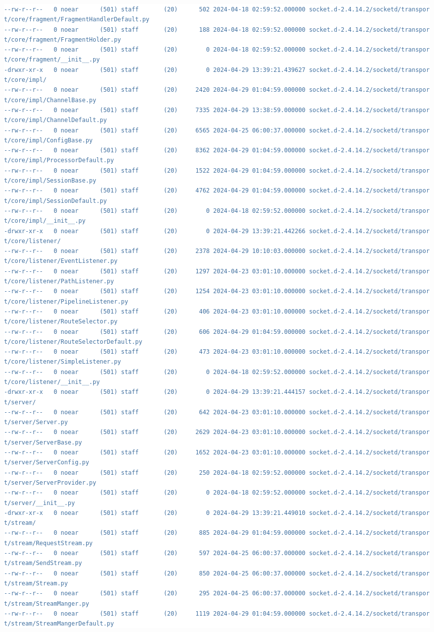 ```diff
--rw-r--r--   0 noear      (501) staff       (20)      502 2024-04-18 02:59:52.000000 socket.d-2.4.14.2/socketd/transport/core/fragment/FragmentHandlerDefault.py
--rw-r--r--   0 noear      (501) staff       (20)      188 2024-04-18 02:59:52.000000 socket.d-2.4.14.2/socketd/transport/core/fragment/FragmentHolder.py
--rw-r--r--   0 noear      (501) staff       (20)        0 2024-04-18 02:59:52.000000 socket.d-2.4.14.2/socketd/transport/core/fragment/__init__.py
-drwxr-xr-x   0 noear      (501) staff       (20)        0 2024-04-29 13:39:21.439627 socket.d-2.4.14.2/socketd/transport/core/impl/
--rw-r--r--   0 noear      (501) staff       (20)     2420 2024-04-29 01:04:59.000000 socket.d-2.4.14.2/socketd/transport/core/impl/ChannelBase.py
--rw-r--r--   0 noear      (501) staff       (20)     7335 2024-04-29 13:38:59.000000 socket.d-2.4.14.2/socketd/transport/core/impl/ChannelDefault.py
--rw-r--r--   0 noear      (501) staff       (20)     6565 2024-04-25 06:00:37.000000 socket.d-2.4.14.2/socketd/transport/core/impl/ConfigBase.py
--rw-r--r--   0 noear      (501) staff       (20)     8362 2024-04-29 01:04:59.000000 socket.d-2.4.14.2/socketd/transport/core/impl/ProcessorDefault.py
--rw-r--r--   0 noear      (501) staff       (20)     1522 2024-04-29 01:04:59.000000 socket.d-2.4.14.2/socketd/transport/core/impl/SessionBase.py
--rw-r--r--   0 noear      (501) staff       (20)     4762 2024-04-29 01:04:59.000000 socket.d-2.4.14.2/socketd/transport/core/impl/SessionDefault.py
--rw-r--r--   0 noear      (501) staff       (20)        0 2024-04-18 02:59:52.000000 socket.d-2.4.14.2/socketd/transport/core/impl/__init__.py
-drwxr-xr-x   0 noear      (501) staff       (20)        0 2024-04-29 13:39:21.442266 socket.d-2.4.14.2/socketd/transport/core/listener/
--rw-r--r--   0 noear      (501) staff       (20)     2378 2024-04-29 10:10:03.000000 socket.d-2.4.14.2/socketd/transport/core/listener/EventListener.py
--rw-r--r--   0 noear      (501) staff       (20)     1297 2024-04-23 03:01:10.000000 socket.d-2.4.14.2/socketd/transport/core/listener/PathListener.py
--rw-r--r--   0 noear      (501) staff       (20)     1254 2024-04-23 03:01:10.000000 socket.d-2.4.14.2/socketd/transport/core/listener/PipelineListener.py
--rw-r--r--   0 noear      (501) staff       (20)      406 2024-04-23 03:01:10.000000 socket.d-2.4.14.2/socketd/transport/core/listener/RouteSelector.py
--rw-r--r--   0 noear      (501) staff       (20)      606 2024-04-29 01:04:59.000000 socket.d-2.4.14.2/socketd/transport/core/listener/RouteSelectorDefault.py
--rw-r--r--   0 noear      (501) staff       (20)      473 2024-04-23 03:01:10.000000 socket.d-2.4.14.2/socketd/transport/core/listener/SimpleListener.py
--rw-r--r--   0 noear      (501) staff       (20)        0 2024-04-18 02:59:52.000000 socket.d-2.4.14.2/socketd/transport/core/listener/__init__.py
-drwxr-xr-x   0 noear      (501) staff       (20)        0 2024-04-29 13:39:21.444157 socket.d-2.4.14.2/socketd/transport/server/
--rw-r--r--   0 noear      (501) staff       (20)      642 2024-04-23 03:01:10.000000 socket.d-2.4.14.2/socketd/transport/server/Server.py
--rw-r--r--   0 noear      (501) staff       (20)     2629 2024-04-23 03:01:10.000000 socket.d-2.4.14.2/socketd/transport/server/ServerBase.py
--rw-r--r--   0 noear      (501) staff       (20)     1652 2024-04-23 03:01:10.000000 socket.d-2.4.14.2/socketd/transport/server/ServerConfig.py
--rw-r--r--   0 noear      (501) staff       (20)      250 2024-04-18 02:59:52.000000 socket.d-2.4.14.2/socketd/transport/server/ServerProvider.py
--rw-r--r--   0 noear      (501) staff       (20)        0 2024-04-18 02:59:52.000000 socket.d-2.4.14.2/socketd/transport/server/__init__.py
-drwxr-xr-x   0 noear      (501) staff       (20)        0 2024-04-29 13:39:21.449010 socket.d-2.4.14.2/socketd/transport/stream/
--rw-r--r--   0 noear      (501) staff       (20)      885 2024-04-29 01:04:59.000000 socket.d-2.4.14.2/socketd/transport/stream/RequestStream.py
--rw-r--r--   0 noear      (501) staff       (20)      597 2024-04-25 06:00:37.000000 socket.d-2.4.14.2/socketd/transport/stream/SendStream.py
--rw-r--r--   0 noear      (501) staff       (20)      850 2024-04-25 06:00:37.000000 socket.d-2.4.14.2/socketd/transport/stream/Stream.py
--rw-r--r--   0 noear      (501) staff       (20)      295 2024-04-25 06:00:37.000000 socket.d-2.4.14.2/socketd/transport/stream/StreamManger.py
--rw-r--r--   0 noear      (501) staff       (20)     1119 2024-04-29 01:04:59.000000 socket.d-2.4.14.2/socketd/transport/stream/StreamMangerDefault.py
```